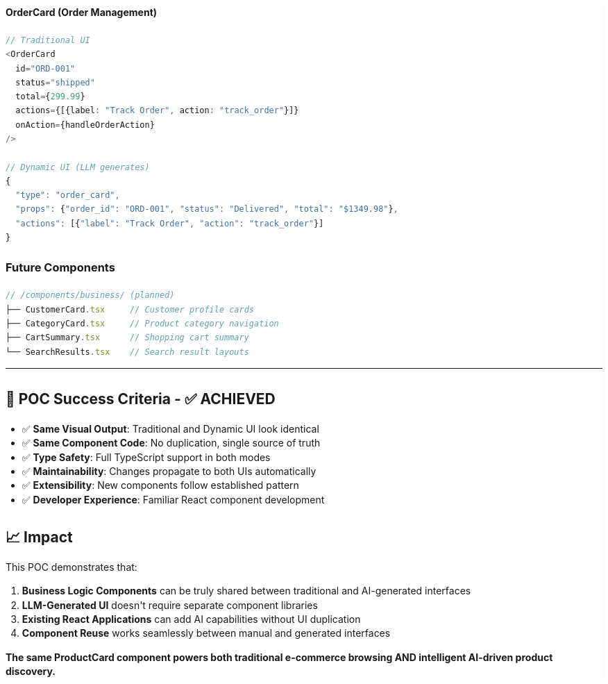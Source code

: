 #### **OrderCard** (Order Management)
```typescript  
// Traditional UI
<OrderCard 
  id="ORD-001" 
  status="shipped" 
  total={299.99}
  actions={[{label: "Track Order", action: "track_order"}]}
  onAction={handleOrderAction} 
/>

// Dynamic UI (LLM generates)
{
  "type": "order_card",
  "props": {"order_id": "ORD-001", "status": "Delivered", "total": "$1349.98"},
  "actions": [{"label": "Track Order", "action": "track_order"}]
}
```

### **Future Components**

```typescript
// /components/business/ (planned)
├── CustomerCard.tsx     // Customer profile cards
├── CategoryCard.tsx     // Product category navigation  
├── CartSummary.tsx      // Shopping cart summary
└── SearchResults.tsx    // Search result layouts
```

---

## 🎯 **POC Success Criteria - ✅ ACHIEVED**

- ✅ **Same Visual Output**: Traditional and Dynamic UI look identical
- ✅ **Same Component Code**: No duplication, single source of truth
- ✅ **Type Safety**: Full TypeScript support in both modes  
- ✅ **Maintainability**: Changes propagate to both UIs automatically
- ✅ **Extensibility**: New components follow established pattern
- ✅ **Developer Experience**: Familiar React component development

## 📈 **Impact**

This POC demonstrates that:

1. **Business Logic Components** can be truly shared between traditional and AI-generated interfaces
2. **LLM-Generated UI** doesn't require separate component libraries
3. **Existing React Applications** can add AI capabilities without UI duplication
4. **Component Reuse** works seamlessly between manual and generated interfaces

**The same ProductCard component powers both traditional e-commerce browsing AND intelligent AI-driven product discovery.**